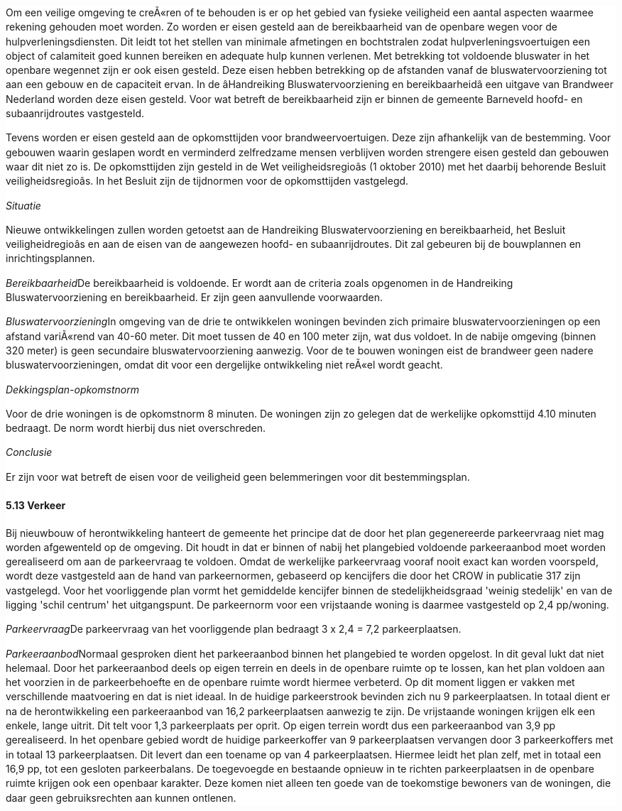 Om een veilige omgeving te creÃ«ren of te behouden is er op het gebied van fysieke veiligheid een aantal aspecten waarmee rekening gehouden moet worden. Zo worden er eisen gesteld aan de bereikbaarheid van de openbare wegen voor de hulpverleningsdiensten. Dit leidt tot het stellen van minimale afmetingen en bochtstralen zodat hulpverleningsvoertuigen een object of calamiteit goed kunnen bereiken en adequate hulp kunnen verlenen. Met betrekking tot voldoende bluswater in het openbare wegennet zijn er ook eisen gesteld. Deze eisen hebben betrekking op de afstanden vanaf de bluswatervoorziening tot aan een gebouw en de capaciteit ervan. In de âHandreiking Bluswatervoorziening en bereikbaarheidâ een uitgave van Brandweer Nederland worden deze eisen gesteld. Voor wat betreft de bereikbaarheid zijn er binnen de gemeente Barneveld hoofd\- en subaanrijdroutes vastgesteld.

Tevens worden er eisen gesteld aan de opkomsttijden voor brandweervoertuigen. Deze zijn afhankelijk van de bestemming. Voor gebouwen waarin geslapen wordt en verminderd zelfredzame mensen verblijven worden strengere eisen gesteld dan gebouwen waar dit niet zo is. De opkomsttijden zijn gesteld in de Wet veiligheidsregioâs (1 oktober 2010\) met het daarbij behorende Besluit veiligheidsregioâs. In het Besluit zijn de tijdnormen voor de opkomsttijden vastgelegd.

*Situatie*

Nieuwe ontwikkelingen zullen worden getoetst aan de Handreiking Bluswatervoorziening en bereikbaarheid, het Besluit veiligheidregioâs en aan de eisen van de aangewezen hoofd\- en subaanrijdroutes. Dit zal gebeuren bij de bouwplannen en inrichtingsplannen.

*Bereikbaarheid*De bereikbaarheid is voldoende. Er wordt aan de criteria zoals opgenomen in de Handreiking Bluswatervoorziening en bereikbaarheid. Er zijn geen aanvullende voorwaarden.

*Bluswatervoorziening*In omgeving van de drie te ontwikkelen woningen bevinden zich primaire bluswatervoorzieningen op een afstand variÃ«rend van 40\-60 meter. Dit moet tussen de 40 en 100 meter zijn, wat dus voldoet. In de nabije omgeving (binnen 320 meter) is geen secundaire bluswatervoorziening aanwezig. Voor de te bouwen woningen eist de brandweer geen nadere bluswatervoorzieningen, omdat dit voor een dergelijke ontwikkeling niet reÃ«el wordt geacht.

*Dekkingsplan\-opkomstnorm*

Voor de drie woningen is de opkomstnorm 8 minuten. De woningen zijn zo gelegen dat de werkelijke opkomsttijd 4\.10 minuten bedraagt. De norm wordt hierbij dus niet overschreden.

*Conclusie*

Er zijn voor wat betreft de eisen voor de veiligheid geen belemmeringen voor dit bestemmingsplan.

#### 5\.13 Verkeer

Bij nieuwbouw of herontwikkeling hanteert de gemeente het principe dat de door het plan gegenereerde parkeervraag niet mag worden afgewenteld op de omgeving. Dit houdt in dat er binnen of nabij het plangebied voldoende parkeeraanbod moet worden gerealiseerd om aan de parkeervraag te voldoen. Omdat de werkelijke parkeervraag vooraf nooit exact kan worden voorspeld, wordt deze vastgesteld aan de hand van parkeernormen, gebaseerd op kencijfers die door het CROW in publicatie 317 zijn vastgelegd. Voor het voorliggende plan vormt het gemiddelde kencijfer binnen de stedelijkheidsgraad 'weinig stedelijk' en van de ligging 'schil centrum' het uitgangspunt. De parkeernorm voor een vrijstaande woning is daarmee vastgesteld op 2,4 pp/woning.

*Parkeervraag*De parkeervraag van het voorliggende plan bedraagt 3 x 2,4 \= 7,2 parkeerplaatsen.

*Parkeeraanbod*Normaal gesproken dient het parkeeraanbod binnen het plangebied te worden opgelost. In dit geval lukt dat niet helemaal. Door het parkeeraanbod deels op eigen terrein en deels in de openbare ruimte op te lossen, kan het plan voldoen aan het voorzien in de parkeerbehoefte en de openbare ruimte wordt hiermee verbeterd. Op dit moment liggen er vakken met verschillende maatvoering en dat is niet ideaal. In de huidige parkeerstrook bevinden zich nu 9 parkeerplaatsen. In totaal dient er na de herontwikkeling een parkeeraanbod van 16,2 parkeerplaatsen aanwezig te zijn. De vrijstaande woningen krijgen elk een enkele, lange uitrit. Dit telt voor 1,3 parkeerplaats per oprit. Op eigen terrein wordt dus een parkeeraanbod van 3,9 pp gerealiseerd. In het openbare gebied wordt de huidige parkeerkoffer van 9 parkeerplaatsen vervangen door 3 parkeerkoffers met in totaal 13 parkeerplaatsen. Dit levert dan een toename op van 4 parkeerplaatsen. Hiermee leidt het plan zelf, met in totaal een 16,9 pp, tot een gesloten parkeerbalans. De toegevoegde en bestaande opnieuw in te richten parkeerplaatsen in de openbare ruimte krijgen ook een openbaar karakter. Deze komen niet alleen ten goede van de toekomstige bewoners van de woningen, die daar geen gebruiksrechten aan kunnen ontlenen.
